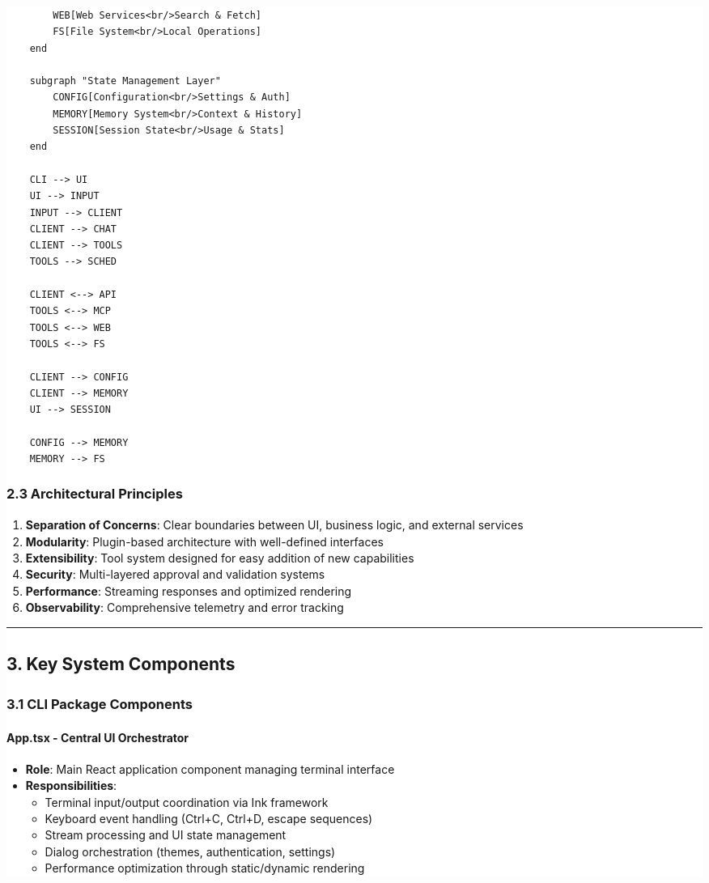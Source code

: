 ```mermaid
        WEB[Web Services<br/>Search & Fetch]
        FS[File System<br/>Local Operations]
    end
    
    subgraph "State Management Layer"
        CONFIG[Configuration<br/>Settings & Auth]
        MEMORY[Memory System<br/>Context & History]
        SESSION[Session State<br/>Usage & Stats]
    end
    
    CLI --> UI
    UI --> INPUT
    INPUT --> CLIENT
    CLIENT --> CHAT
    CLIENT --> TOOLS
    TOOLS --> SCHED
    
    CLIENT <--> API
    TOOLS <--> MCP
    TOOLS <--> WEB
    TOOLS <--> FS
    
    CLIENT --> CONFIG
    CLIENT --> MEMORY
    UI --> SESSION
    
    CONFIG --> MEMORY
    MEMORY --> FS
```

### 2.3 Architectural Principles

1. **Separation of Concerns**: Clear boundaries between UI, business logic, and external services
2. **Modularity**: Plugin-based architecture with well-defined interfaces
3. **Extensibility**: Tool system designed for easy addition of new capabilities
4. **Security**: Multi-layered approval and validation systems
5. **Performance**: Streaming responses and optimized rendering
6. **Observability**: Comprehensive telemetry and error tracking

---

## 3. Key System Components

### 3.1 CLI Package Components

#### **App.tsx - Central UI Orchestrator**
- **Role**: Main React application component managing terminal interface
- **Responsibilities**:
  - Terminal input/output coordination via Ink framework
  - Keyboard event handling (Ctrl+C, Ctrl+D, escape sequences)
  - Stream processing and UI state management
  - Dialog orchestration (themes, authentication, settings)
  - Performance optimization through static/dynamic rendering
